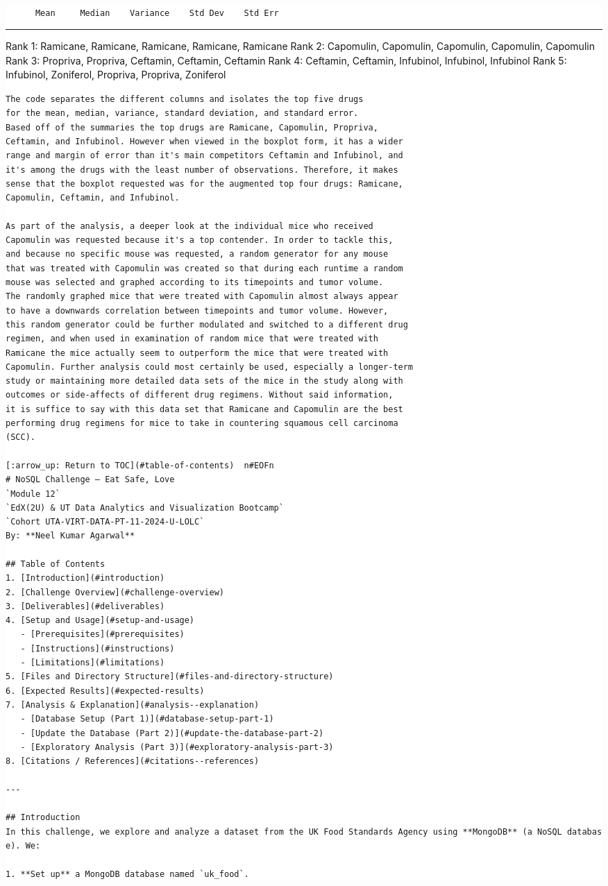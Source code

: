          Mean     Median    Variance    Std Dev    Std Err
-----------------------------------------------------------------
Rank 1: Ramicane, Ramicane, Ramicane, Ramicane, Ramicane
Rank 2: Capomulin, Capomulin, Capomulin, Capomulin, Capomulin
Rank 3: Propriva, Propriva, Ceftamin, Ceftamin, Ceftamin
Rank 4: Ceftamin, Ceftamin, Infubinol, Infubinol, Infubinol
Rank 5: Infubinol, Zoniferol, Propriva, Propriva, Zoniferol
```
The code separates the different columns and isolates the top five drugs  
for the mean, median, variance, standard deviation, and standard error.  
Based off of the summaries the top drugs are Ramicane, Capomulin, Propriva,  
Ceftamin, and Infubinol. However when viewed in the boxplot form, it has a wider  
range and margin of error than it's main competitors Ceftamin and Infubinol, and  
it's among the drugs with the least number of observations. Therefore, it makes  
sense that the boxplot requested was for the augmented top four drugs: Ramicane,  
Capomulin, Ceftamin, and Infubinol.  

As part of the analysis, a deeper look at the individual mice who received  
Capomulin was requested because it's a top contender. In order to tackle this,  
and because no specific mouse was requested, a random generator for any mouse  
that was treated with Capomulin was created so that during each runtime a random  
mouse was selected and graphed according to its timepoints and tumor volume.  
The randomly graphed mice that were treated with Capomulin almost always appear  
to have a downwards correlation between timepoints and tumor volume. However,  
this random generator could be further modulated and switched to a different drug  
regimen, and when used in examination of random mice that were treated with  
Ramicane the mice actually seem to outperform the mice that were treated with  
Capomulin. Further analysis could most certainly be used, especially a longer-term  
study or maintaining more detailed data sets of the mice in the study along with  
outcomes or side-affects of different drug regimens. Without said information,  
it is suffice to say with this data set that Ramicane and Capomulin are the best  
performing drug regimens for mice to take in countering squamous cell carcinoma  
(SCC).

[:arrow_up: Return to TOC](#table-of-contents)  n#EOFn
# NoSQL Challenge – Eat Safe, Love
`Module 12`  
`EdX(2U) & UT Data Analytics and Visualization Bootcamp`  
`Cohort UTA-VIRT-DATA-PT-11-2024-U-LOLC`  
By: **Neel Kumar Agarwal**

## Table of Contents
1. [Introduction](#introduction)  
2. [Challenge Overview](#challenge-overview)  
3. [Deliverables](#deliverables)  
4. [Setup and Usage](#setup-and-usage)  
   - [Prerequisites](#prerequisites)  
   - [Instructions](#instructions)  
   - [Limitations](#limitations)  
5. [Files and Directory Structure](#files-and-directory-structure)  
6. [Expected Results](#expected-results)  
7. [Analysis & Explanation](#analysis--explanation)  
   - [Database Setup (Part 1)](#database-setup-part-1)  
   - [Update the Database (Part 2)](#update-the-database-part-2)  
   - [Exploratory Analysis (Part 3)](#exploratory-analysis-part-3)  
8. [Citations / References](#citations--references)

---

## Introduction
In this challenge, we explore and analyze a dataset from the UK Food Standards Agency using **MongoDB** (a NoSQL database). We:

1. **Set up** a MongoDB database named `uk_food`.
```